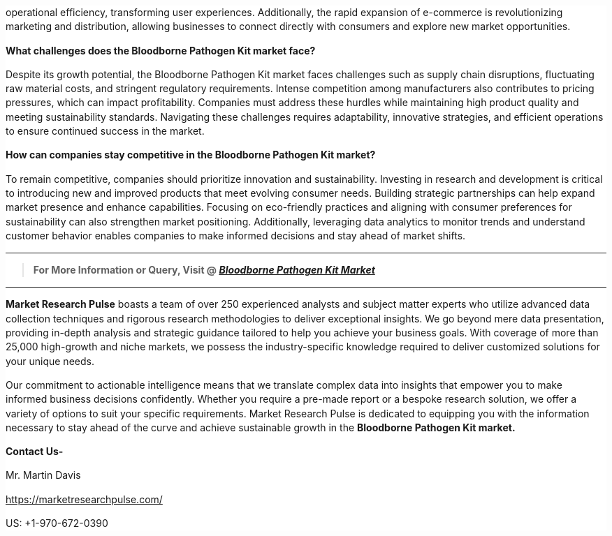 operational efficiency, transforming user experiences. Additionally, the rapid expansion of e-commerce is revolutionizing marketing and distribution, allowing businesses to connect directly with consumers and explore new market opportunities.</p><p><strong>What challenges does the Bloodborne Pathogen Kit market face?</strong></p><p>Despite its growth potential, the Bloodborne Pathogen Kit market faces challenges such as supply chain disruptions, fluctuating raw material costs, and stringent regulatory requirements. Intense competition among manufacturers also contributes to pricing pressures, which can impact profitability. Companies must address these hurdles while maintaining high product quality and meeting sustainability standards. Navigating these challenges requires adaptability, innovative strategies, and efficient operations to ensure continued success in the market.</p><p><strong>How can companies stay competitive in the Bloodborne Pathogen Kit market?</strong></p><p>To remain competitive, companies should prioritize innovation and sustainability. Investing in research and development is critical to introducing new and improved products that meet evolving consumer needs. Building strategic partnerships can help expand market presence and enhance capabilities. Focusing on eco-friendly practices and aligning with consumer preferences for sustainability can also strengthen market positioning. Additionally, leveraging data analytics to monitor trends and understand customer behavior enables companies to make informed decisions and stay ahead of market shifts.</p><hr /><blockquote><p><strong>For More Information or Query, Visit @&nbsp;<em><a href="https://marketresearchpulse.com/report/70967/bloodborne-pathogen-kit-market?utm_source=Linkedin&utm_medium=025">Bloodborne Pathogen Kit Market</a></em></strong></p></blockquote><hr /><p><strong>Market Research Pulse</strong> boasts a team of over 250 experienced analysts and subject matter experts who utilize advanced data collection techniques and rigorous research methodologies to deliver exceptional insights. We go beyond mere data presentation, providing in-depth analysis and strategic guidance tailored to help you achieve your business goals. With coverage of more than 25,000 high-growth and niche markets, we possess the industry-specific knowledge required to deliver customized solutions for your unique needs.</p><p>Our commitment to actionable intelligence means that we translate complex data into insights that empower you to make informed business decisions confidently. Whether you require a pre-made report or a bespoke research solution, we offer a variety of options to suit your specific requirements. Market Research Pulse is dedicated to equipping you with the information necessary to stay ahead of the curve and achieve sustainable growth in the <strong>Bloodborne Pathogen Kit market.</strong></p><p><strong>Contact Us-</strong></p><p>Mr. Martin Davis</p><p>https://marketresearchpulse.com/</p><p>US: +1-970-672-0390</p>